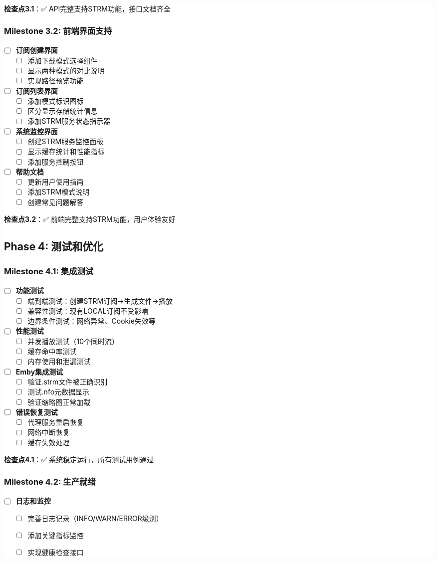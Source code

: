 **检查点3.1**：✅ API完整支持STRM功能，接口文档齐全

### Milestone 3.2: 前端界面支持
- [ ] **订阅创建界面**
  - [ ] 添加下载模式选择组件
  - [ ] 显示两种模式的对比说明
  - [ ] 实现路径预览功能
  
- [ ] **订阅列表界面**
  - [ ] 添加模式标识图标
  - [ ] 区分显示存储统计信息
  - [ ] 添加STRM服务状态指示器
  
- [ ] **系统监控界面**
  - [ ] 创建STRM服务监控面板
  - [ ] 显示缓存统计和性能指标
  - [ ] 添加服务控制按钮
  
- [ ] **帮助文档**
  - [ ] 更新用户使用指南
  - [ ] 添加STRM模式说明
  - [ ] 创建常见问题解答

**检查点3.2**：✅ 前端完整支持STRM功能，用户体验友好

## Phase 4: 测试和优化

### Milestone 4.1: 集成测试
- [ ] **功能测试**
  - [ ] 端到端测试：创建STRM订阅→生成文件→播放
  - [ ] 兼容性测试：现有LOCAL订阅不受影响
  - [ ] 边界条件测试：网络异常、Cookie失效等
  
- [ ] **性能测试**
  - [ ] 并发播放测试（10个同时流）
  - [ ] 缓存命中率测试
  - [ ] 内存使用和泄漏测试
  
- [ ] **Emby集成测试**
  - [ ] 验证.strm文件被正确识别
  - [ ] 测试.nfo元数据显示
  - [ ] 验证缩略图正常加载
  
- [ ] **错误恢复测试**
  - [ ] 代理服务重启恢复
  - [ ] 网络中断恢复
  - [ ] 缓存失效处理

**检查点4.1**：✅ 系统稳定运行，所有测试用例通过

### Milestone 4.2: 生产就绪
- [ ] **日志和监控**
  - [ ] 完善日志记录（INFO/WARN/ERROR级别）
  - [ ] 添加关键指标监控
  - [ ] 实现健康检查接口
  